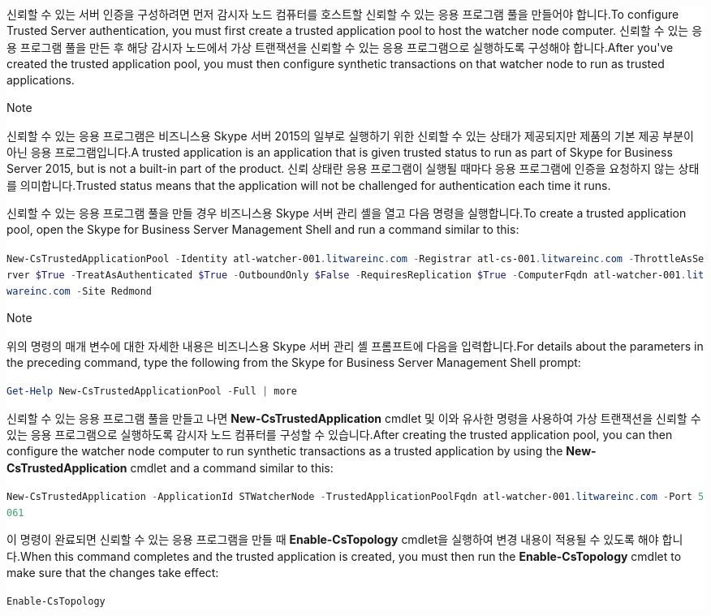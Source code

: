 <span data-ttu-id="f6e50-253">신뢰할 수 있는 서버 인증을 구성하려면 먼저 감시자 노드 컴퓨터를 호스트할 신뢰할 수 있는 응용 프로그램 풀을 만들어야 합니다.</span><span class="sxs-lookup"><span data-stu-id="f6e50-253">To configure Trusted Server authentication, you must first create a trusted application pool to host the watcher node computer.</span></span> <span data-ttu-id="f6e50-254">신뢰할 수 있는 응용 프로그램 풀을 만든 후 해당 감시자 노드에서 가상 트랜잭션을 신뢰할 수 있는 응용 프로그램으로 실행하도록 구성해야 합니다.</span><span class="sxs-lookup"><span data-stu-id="f6e50-254">After you've created the trusted application pool, you must then configure synthetic transactions on that watcher node to run as trusted applications.</span></span>
  
> [!NOTE]
> <span data-ttu-id="f6e50-255">신뢰할 수 있는 응용 프로그램은 비즈니스용 Skype 서버 2015의 일부로 실행하기 위한 신뢰할 수 있는 상태가 제공되지만 제품의 기본 제공 부분이 아닌 응용 프로그램입니다.</span><span class="sxs-lookup"><span data-stu-id="f6e50-255">A trusted application is an application that is given trusted status to run as part of Skype for Business Server 2015, but is not a built-in part of the product.</span></span> <span data-ttu-id="f6e50-256">신뢰 상태란 응용 프로그램이 실행될 때마다 응용 프로그램에 인증을 요청하지 않는 상태를 의미합니다.</span><span class="sxs-lookup"><span data-stu-id="f6e50-256">Trusted status means that the application will not be challenged for authentication each time it runs.</span></span>
  
<span data-ttu-id="f6e50-257">신뢰할 수 있는 응용 프로그램 풀을 만들 경우 비즈니스용 Skype 서버 관리 셸을 열고 다음 명령을 실행합니다.</span><span class="sxs-lookup"><span data-stu-id="f6e50-257">To create a trusted application pool, open the Skype for Business Server Management Shell and run a command similar to this:</span></span>
  
```PowerShell
New-CsTrustedApplicationPool -Identity atl-watcher-001.litwareinc.com -Registrar atl-cs-001.litwareinc.com -ThrottleAsServer $True -TreatAsAuthenticated $True -OutboundOnly $False -RequiresReplication $True -ComputerFqdn atl-watcher-001.litwareinc.com -Site Redmond
```

> [!NOTE]
> <span data-ttu-id="f6e50-258">위의 명령의 매개 변수에 대한 자세한 내용은 비즈니스용 Skype 서버 관리 셸 프롬프트에 다음을 입력합니다.</span><span class="sxs-lookup"><span data-stu-id="f6e50-258">For details about the parameters in the preceding command, type the following from the Skype for Business Server Management Shell prompt:</span></span> 
  
```PowerShell
Get-Help New-CsTrustedApplicationPool -Full | more
```

<span data-ttu-id="f6e50-259">신뢰할 수 있는 응용 프로그램 풀을 만들고 나면 **New-CsTrustedApplication** cmdlet 및 이와 유사한 명령을 사용하여 가상 트랜잭션을 신뢰할 수 있는 응용 프로그램으로 실행하도록 감시자 노드 컴퓨터를 구성할 수 있습니다.</span><span class="sxs-lookup"><span data-stu-id="f6e50-259">After creating the trusted application pool, you can then configure the watcher node computer to run synthetic transactions as a trusted application by using the **New-CsTrustedApplication** cmdlet and a command similar to this:</span></span>
  
```PowerShell
New-CsTrustedApplication -ApplicationId STWatcherNode -TrustedApplicationPoolFqdn atl-watcher-001.litwareinc.com -Port 5061
```

<span data-ttu-id="f6e50-260">이 명령이 완료되면 신뢰할 수 있는 응용 프로그램을 만들 때 **Enable-CsTopology** cmdlet을 실행하여 변경 내용이 적용될 수 있도록 해야 합니다.</span><span class="sxs-lookup"><span data-stu-id="f6e50-260">When this command completes and the trusted application is created, you must then run the **Enable-CsTopology** cmdlet to make sure that the changes take effect:</span></span>
  
```PowerShell
Enable-CsTopology
```
